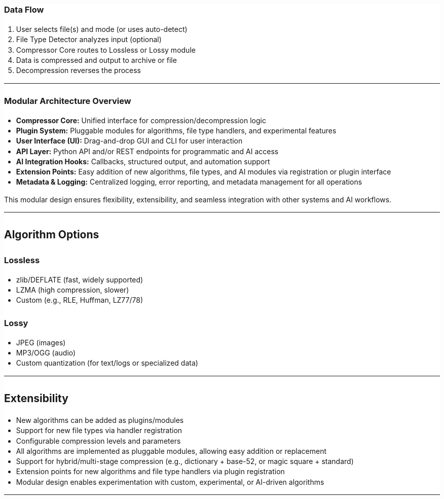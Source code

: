 ### Data Flow
1. User selects file(s) and mode (or uses auto-detect)
2. File Type Detector analyzes input (optional)
3. Compressor Core routes to Lossless or Lossy module
4. Data is compressed and output to archive or file
5. Decompression reverses the process

---

### Modular Architecture Overview
- **Compressor Core:** Unified interface for compression/decompression logic
- **Plugin System:** Pluggable modules for algorithms, file type handlers, and experimental features
- **User Interface (UI):** Drag-and-drop GUI and CLI for user interaction
- **API Layer:** Python API and/or REST endpoints for programmatic and AI access
- **AI Integration Hooks:** Callbacks, structured output, and automation support
- **Extension Points:** Easy addition of new algorithms, file types, and AI modules via registration or plugin interface
- **Metadata & Logging:** Centralized logging, error reporting, and metadata management for all operations

This modular design ensures flexibility, extensibility, and seamless integration with other systems and AI workflows.

---

## Algorithm Options

### Lossless
- zlib/DEFLATE (fast, widely supported)
- LZMA (high compression, slower)
- Custom (e.g., RLE, Huffman, LZ77/78)

### Lossy
- JPEG (images)
- MP3/OGG (audio)
- Custom quantization (for text/logs or specialized data)

---

## Extensibility
- New algorithms can be added as plugins/modules
- Support for new file types via handler registration
- Configurable compression levels and parameters
- All algorithms are implemented as pluggable modules, allowing easy addition or replacement
- Support for hybrid/multi-stage compression (e.g., dictionary + base-52, or magic square + standard)
- Extension points for new algorithms and file type handlers via plugin registration
- Modular design enables experimentation with custom, experimental, or AI-driven algorithms

---